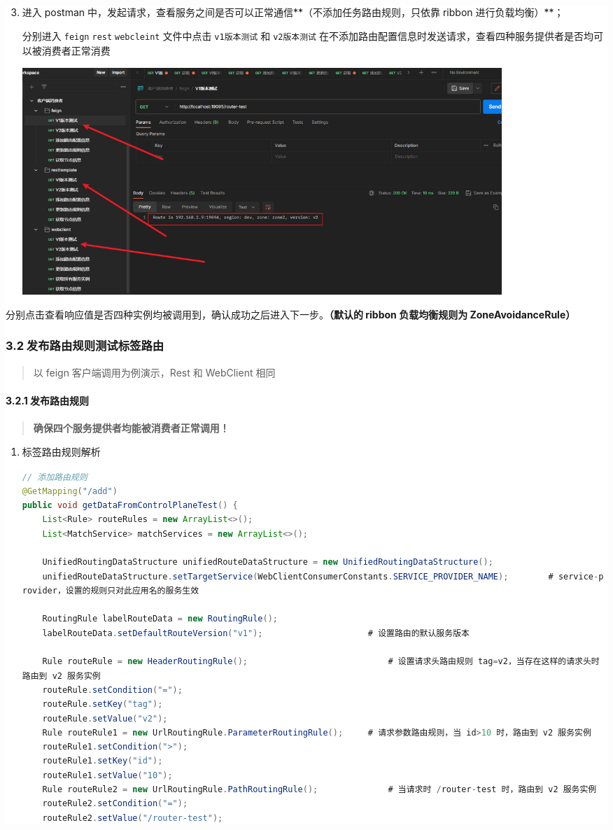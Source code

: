 3. 进入 postman 中，发起请求，查看服务之间是否可以正常通信**（不添加任务路由规则，只依靠 ribbon 进行负载均衡）**；

   分别进入 `feign` `rest` `webcleint` 文件中点击 `v1版本测试` 和 `v2版本测试` 在不添加路由配置信息时发送请求，查看四种服务提供者是否均可以被消费者正常消费

   <img src="./assets/img/postman-webclient-consumer.jpg" style="zoom:67%;" >

​	分别点击查看响应值是否四种实例均被调用到，确认成功之后进入下一步。**（默认的 ribbon 负载均衡规则为 ZoneAvoidanceRule）**

### 3.2 发布路由规则测试标签路由

> 以 feign 客户端调用为例演示，Rest 和 WebClient 相同

#### 3.2.1 发布路由规则

> **确保四个服务提供者均能被消费者正常调用！**

1. 标签路由规则解析

   ```java
   // 添加路由规则
   @GetMapping("/add")
   public void getDataFromControlPlaneTest() {
       List<Rule> routeRules = new ArrayList<>();
       List<MatchService> matchServices = new ArrayList<>();
   
       UnifiedRoutingDataStructure unifiedRouteDataStructure = new UnifiedRoutingDataStructure();
       unifiedRouteDataStructure.setTargetService(WebClientConsumerConstants.SERVICE_PROVIDER_NAME);		# service-provider，设置的规则只对此应用名的服务生效
   
       RoutingRule labelRouteData = new RoutingRule();
       labelRouteData.setDefaultRouteVersion("v1");						# 设置路由的默认服务版本
   
       Rule routeRule = new HeaderRoutingRule();							# 设置请求头路由规则 tag=v2，当存在这样的请求头时路由到 v2 服务实例
       routeRule.setCondition("=");				
       routeRule.setKey("tag");
       routeRule.setValue("v2");
       Rule routeRule1 = new UrlRoutingRule.ParameterRoutingRule();		# 请求参数路由规则，当 id>10 时，路由到 v2 服务实例
       routeRule1.setCondition(">");
       routeRule1.setKey("id");
       routeRule1.setValue("10");
       Rule routeRule2 = new UrlRoutingRule.PathRoutingRule();				# 当请求时 /router-test 时，路由到 v2 服务实例
       routeRule2.setCondition("=");
       routeRule2.setValue("/router-test");
   ```